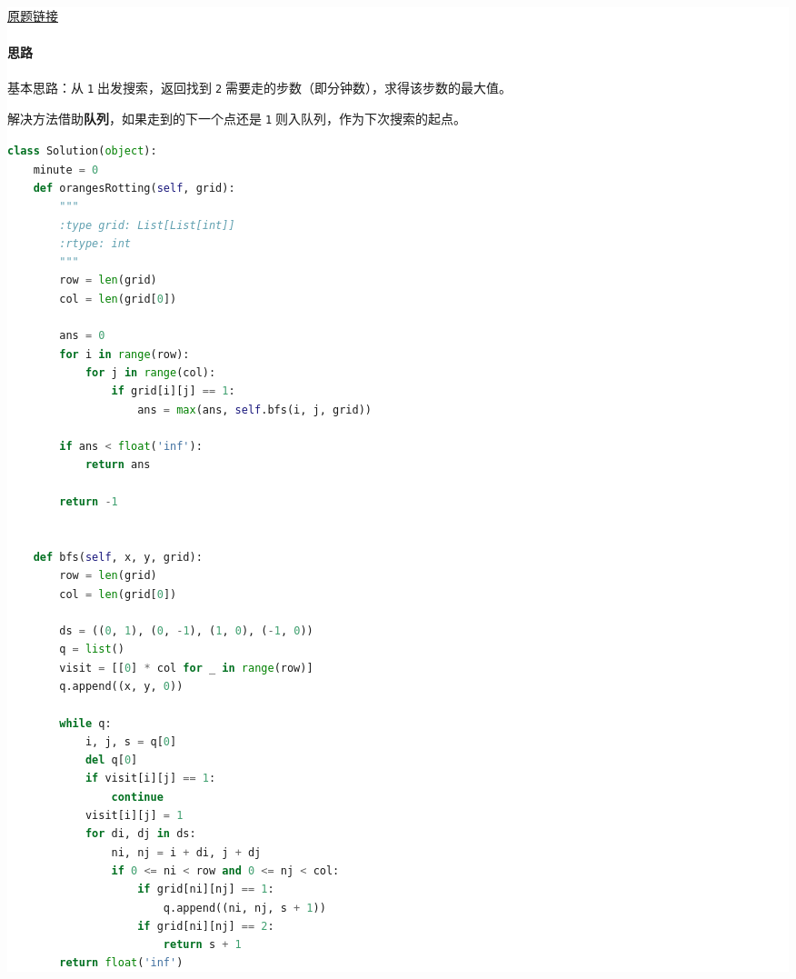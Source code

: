 [原题链接](https://leetcode-cn.com/contest/weekly-contest-124/problems/rotting-oranges/)

#### 思路

基本思路：从 `1` 出发搜索，返回找到 `2` 需要走的步数（即分钟数），求得该步数的最大值。

解决方法借助**队列**，如果走到的下一个点还是 `1` 则入队列，作为下次搜索的起点。

```python
class Solution(object):
    minute = 0
    def orangesRotting(self, grid):
        """
        :type grid: List[List[int]]
        :rtype: int
        """
        row = len(grid)
        col = len(grid[0])
        
        ans = 0
        for i in range(row):
            for j in range(col):
                if grid[i][j] == 1:
                    ans = max(ans, self.bfs(i, j, grid))
        
        if ans < float('inf'):
            return ans
        
        return -1
        

    def bfs(self, x, y, grid):
        row = len(grid)
        col = len(grid[0])
        
        ds = ((0, 1), (0, -1), (1, 0), (-1, 0))
        q = list()
        visit = [[0] * col for _ in range(row)]
        q.append((x, y, 0))
        
        while q:
            i, j, s = q[0]
            del q[0]
            if visit[i][j] == 1:
                continue
            visit[i][j] = 1
            for di, dj in ds:
                ni, nj = i + di, j + dj
                if 0 <= ni < row and 0 <= nj < col:
                    if grid[ni][nj] == 1:
                        q.append((ni, nj, s + 1))
                    if grid[ni][nj] == 2:
                        return s + 1
        return float('inf')
```
